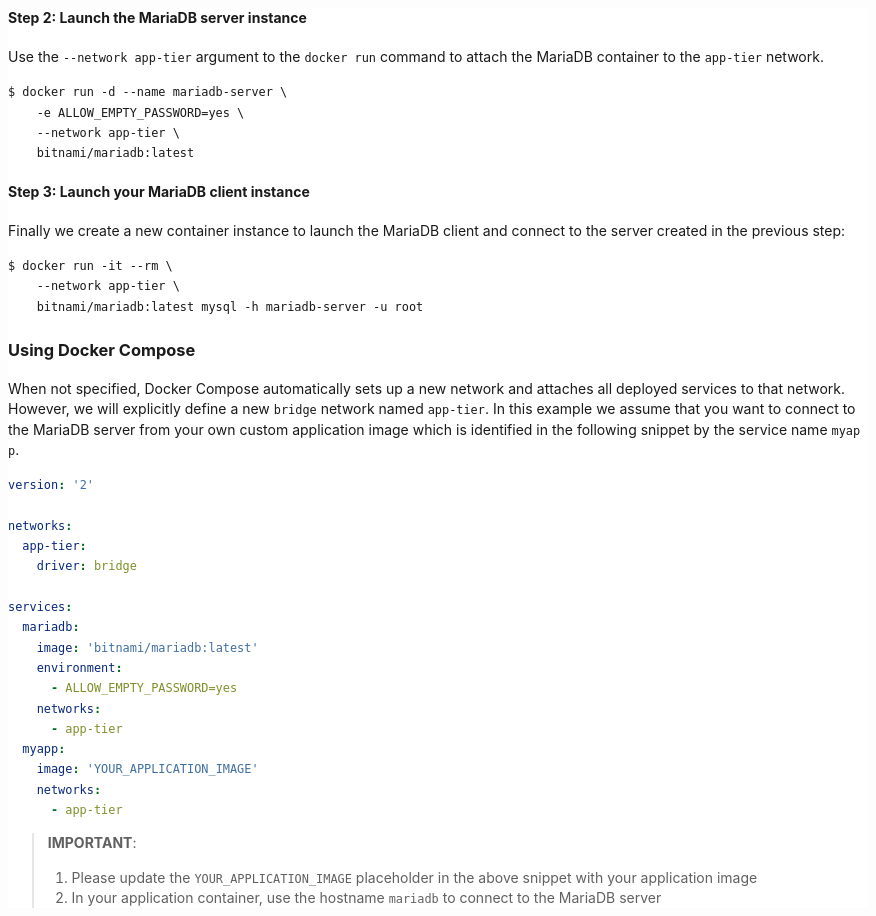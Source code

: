 #### Step 2: Launch the MariaDB server instance

Use the `--network app-tier` argument to the `docker run` command to attach the MariaDB container to the `app-tier` network.

```console
$ docker run -d --name mariadb-server \
    -e ALLOW_EMPTY_PASSWORD=yes \
    --network app-tier \
    bitnami/mariadb:latest
```

#### Step 3: Launch your MariaDB client instance

Finally we create a new container instance to launch the MariaDB client and connect to the server created in the previous step:

```console
$ docker run -it --rm \
    --network app-tier \
    bitnami/mariadb:latest mysql -h mariadb-server -u root
```

### Using Docker Compose

When not specified, Docker Compose automatically sets up a new network and attaches all deployed services to that network. However, we will explicitly define a new `bridge` network named `app-tier`. In this example we assume that you want to connect to the MariaDB server from your own custom application image which is identified in the following snippet by the service name `myapp`.

```yaml
version: '2'

networks:
  app-tier:
    driver: bridge

services:
  mariadb:
    image: 'bitnami/mariadb:latest'
    environment:
      - ALLOW_EMPTY_PASSWORD=yes
    networks:
      - app-tier
  myapp:
    image: 'YOUR_APPLICATION_IMAGE'
    networks:
      - app-tier
```

> **IMPORTANT**:
>
> 1. Please update the `YOUR_APPLICATION_IMAGE` placeholder in the above snippet with your application image
> 2. In your application container, use the hostname `mariadb` to connect to the MariaDB server

